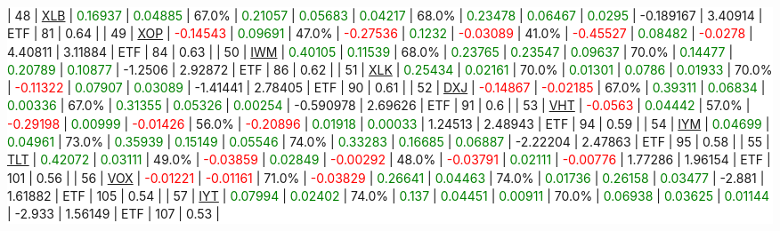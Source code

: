 |  48 | [XLB](https://finance.yahoo.com/quote/XLB/financials)     | <span style="color: green;"> 0.16937 </span> | <span style="color: green;"> 0.04885 </span> | 67.0%                  | <span style="color: green;"> 0.21057 </span> | <span style="color: green;"> 0.05683 </span> | <span style="color: green;"> 0.04217 </span> | 68.0%                  | <span style="color: green;"> 0.23478 </span> | <span style="color: green;"> 0.06467 </span> | <span style="color: green;"> 0.0295 </span>  |           -0.189167  |   3.40914   | ETF                    |     81 |           0.64 |
|  49 | [XOP](https://finance.yahoo.com/quote/XOP/financials)     | <span style="color: red;"> -0.14543 </span>  | <span style="color: green;"> 0.09691 </span> | 47.0%                  | <span style="color: red;"> -0.27536 </span>  | <span style="color: green;"> 0.1232 </span>  | <span style="color: red;"> -0.03089 </span>  | 41.0%                  | <span style="color: red;"> -0.45527 </span>  | <span style="color: green;"> 0.08482 </span> | <span style="color: red;"> -0.0278 </span>   |            4.40811   |   3.11884   | ETF                    |     84 |           0.63 |
|  50 | [IWM](https://finance.yahoo.com/quote/IWM/financials)     | <span style="color: green;"> 0.40105 </span> | <span style="color: green;"> 0.11539 </span> | 68.0%                  | <span style="color: green;"> 0.23765 </span> | <span style="color: green;"> 0.23547 </span> | <span style="color: green;"> 0.09637 </span> | 70.0%                  | <span style="color: green;"> 0.14477 </span> | <span style="color: green;"> 0.20789 </span> | <span style="color: green;"> 0.10877 </span> |           -1.2506    |   2.92872   | ETF                    |     86 |           0.62 |
|  51 | [XLK](https://finance.yahoo.com/quote/XLK/financials)     | <span style="color: green;"> 0.25434 </span> | <span style="color: green;"> 0.02161 </span> | 70.0%                  | <span style="color: green;"> 0.01301 </span> | <span style="color: green;"> 0.0786 </span>  | <span style="color: green;"> 0.01933 </span> | 70.0%                  | <span style="color: red;"> -0.11322 </span>  | <span style="color: green;"> 0.07907 </span> | <span style="color: green;"> 0.03089 </span> |           -1.41441   |   2.78405   | ETF                    |     90 |           0.61 |
|  52 | [DXJ](https://finance.yahoo.com/quote/DXJ/financials)     | <span style="color: red;"> -0.14867 </span>  | <span style="color: red;"> -0.02185 </span>  | 67.0%                  | <span style="color: green;"> 0.39311 </span> | <span style="color: green;"> 0.06834 </span> | <span style="color: green;"> 0.00336 </span> | 67.0%                  | <span style="color: green;"> 0.31355 </span> | <span style="color: green;"> 0.05326 </span> | <span style="color: green;"> 0.00254 </span> |           -0.590978  |   2.69626   | ETF                    |     91 |           0.6  |
|  53 | [VHT](https://finance.yahoo.com/quote/VHT/financials)     | <span style="color: red;"> -0.0563 </span>   | <span style="color: green;"> 0.04442 </span> | 57.0%                  | <span style="color: red;"> -0.29198 </span>  | <span style="color: green;"> 0.00999 </span> | <span style="color: red;"> -0.01426 </span>  | 56.0%                  | <span style="color: red;"> -0.20896 </span>  | <span style="color: green;"> 0.01918 </span> | <span style="color: green;"> 0.00033 </span> |            1.24513   |   2.48943   | ETF                    |     94 |           0.59 |
|  54 | [IYM](https://finance.yahoo.com/quote/IYM/financials)     | <span style="color: green;"> 0.04699 </span> | <span style="color: green;"> 0.04961 </span> | 73.0%                  | <span style="color: green;"> 0.35939 </span> | <span style="color: green;"> 0.15149 </span> | <span style="color: green;"> 0.05546 </span> | 74.0%                  | <span style="color: green;"> 0.33283 </span> | <span style="color: green;"> 0.16685 </span> | <span style="color: green;"> 0.06887 </span> |           -2.22204   |   2.47863   | ETF                    |     95 |           0.58 |
|  55 | [TLT](https://finance.yahoo.com/quote/TLT/financials)     | <span style="color: green;"> 0.42072 </span> | <span style="color: green;"> 0.03111 </span> | 49.0%                  | <span style="color: red;"> -0.03859 </span>  | <span style="color: green;"> 0.02849 </span> | <span style="color: red;"> -0.00292 </span>  | 48.0%                  | <span style="color: red;"> -0.03791 </span>  | <span style="color: green;"> 0.02111 </span> | <span style="color: red;"> -0.00776 </span>  |            1.77286   |   1.96154   | ETF                    |    101 |           0.56 |
|  56 | [VOX](https://finance.yahoo.com/quote/VOX/financials)     | <span style="color: red;"> -0.01221 </span>  | <span style="color: red;"> -0.01161 </span>  | 71.0%                  | <span style="color: red;"> -0.03829 </span>  | <span style="color: green;"> 0.26641 </span> | <span style="color: green;"> 0.04463 </span> | 74.0%                  | <span style="color: green;"> 0.01736 </span> | <span style="color: green;"> 0.26158 </span> | <span style="color: green;"> 0.03477 </span> |           -2.881     |   1.61882   | ETF                    |    105 |           0.54 |
|  57 | [IYT](https://finance.yahoo.com/quote/IYT/financials)     | <span style="color: green;"> 0.07994 </span> | <span style="color: green;"> 0.02402 </span> | 74.0%                  | <span style="color: green;"> 0.137 </span>   | <span style="color: green;"> 0.04451 </span> | <span style="color: green;"> 0.00911 </span> | 70.0%                  | <span style="color: green;"> 0.06938 </span> | <span style="color: green;"> 0.03625 </span> | <span style="color: green;"> 0.01144 </span> |           -2.933     |   1.56149   | ETF                    |    107 |           0.53 |